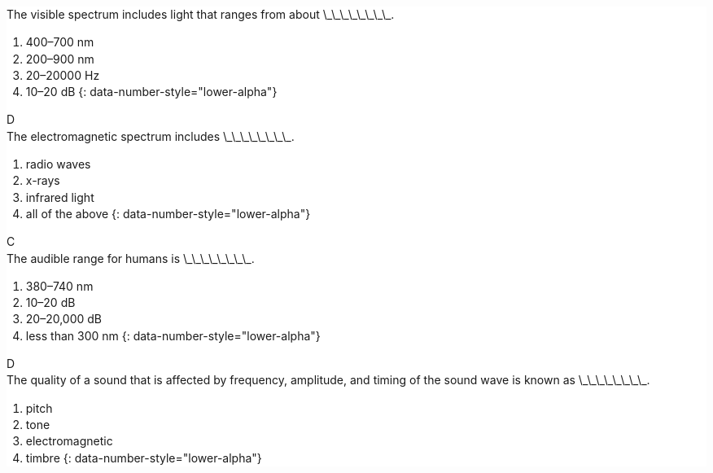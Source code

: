 <div data-type="exercise" class="exercise">
<div data-type="problem" class="problem" markdown="1">
The visible spectrum includes light that ranges from about \_\_\_\_\_\_\_\_.

1.  400–700 nm
2.  200–900 nm
3.  20–20000 Hz
4.  10–20 dB
{: data-number-style="lower-alpha"}

</div>
<div data-type="solution" class="solution" markdown="1">
D

</div>
</div>

<div data-type="exercise" class="exercise">
<div data-type="problem" class="problem" markdown="1">
The electromagnetic spectrum includes \_\_\_\_\_\_\_\_.

1.  radio waves
2.  x-rays
3.  infrared light
4.  all of the above
{: data-number-style="lower-alpha"}

</div>
<div data-type="solution" class="solution" markdown="1">
C

</div>
</div>

<div data-type="exercise" class="exercise">
<div data-type="problem" class="problem" markdown="1">
The audible range for humans is \_\_\_\_\_\_\_\_.

1.  380–740 nm
2.  10–20 dB
3.  20–20,000 dB
4.  less than 300 nm
{: data-number-style="lower-alpha"}

</div>
<div data-type="solution" class="solution" markdown="1">
D

</div>
</div>

<div data-type="exercise" class="exercise">
<div data-type="problem" class="problem" markdown="1">
The quality of a sound that is affected by frequency, amplitude, and timing of the sound wave is known as \_\_\_\_\_\_\_\_.

1.  pitch
2.  tone
3.  electromagnetic
4.  timbre
{: data-number-style="lower-alpha"}
